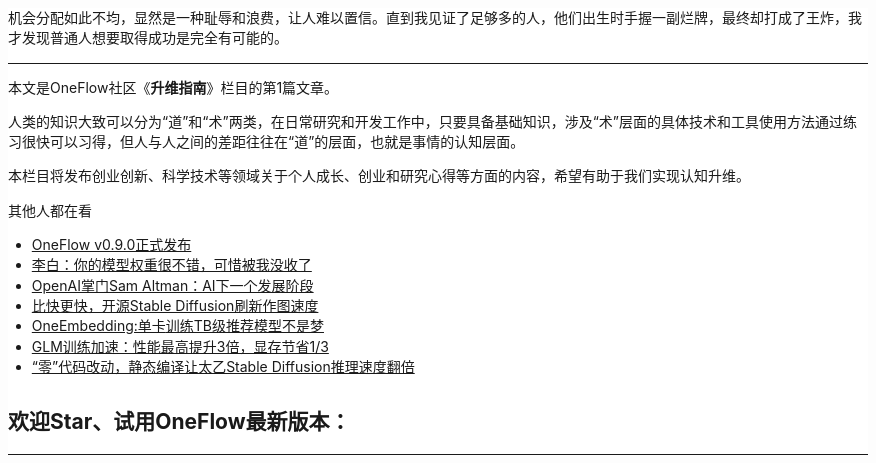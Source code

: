 机会分配如此不均，显然是一种耻辱和浪费，让人难以置信。直到我见证了足够多的人，他们出生时手握一副烂牌，最终却打成了王炸，我才发现普通人想要取得成功是完全有可能的。

---

本文是OneFlow社区《**升维指南**》栏目的第1篇文章。

人类的知识大致可以分为“道”和“术”两类，在日常研究和开发工作中，只要具备基础知识，涉及“术”层面的具体技术和工具使用方法通过练习很快可以习得，但人与人之间的差距往往在“道”的层面，也就是事情的认知层面。

本栏目将发布创业创新、科学技术等领域关于个人成长、创业和研究心得等方面的内容，希望有助于我们实现认知升维。

其他人都在看

* [OneFlow v0.9.0正式发布](https://link.zhihu.com/?target=http%3A//mp.weixin.qq.com/s%3F%5F%5Fbiz%3DMzU5ODY2MTk3Nw%3D%3D%26mid%3D2247490570%26idx%3D1%26sn%3D4192033f23acaa30b18fa4e10deebceb%26chksm%3Dfe41923cc9361b2af53d442f789f0098127ff62271f3daac901966133f40a45c3dfac929010c%26scene%3D21%23wechat%5Fredirect)
* [李白：你的模型权重很不错，可惜被我没收了](https://link.zhihu.com/?target=http%3A//mp.weixin.qq.com/s%3F%5F%5Fbiz%3DMzU5ODY2MTk3Nw%3D%3D%26mid%3D2247489682%26idx%3D1%26sn%3Dc93019295b39a9e82b57350a453643c8%26chksm%3Dfe4196a4c9361fb2bb2d7f3aa6b99a0de5c12e35c656fd1b03ed88778d3d282200620ffc386a%26scene%3D21%23wechat%5Fredirect)
* [OpenAI掌门Sam Altman：AI下一个发展阶段](https://link.zhihu.com/?target=http%3A//mp.weixin.qq.com/s%3F%5F%5Fbiz%3DMzU5ODY2MTk3Nw%3D%3D%26mid%3D2247489925%26idx%3D1%26sn%3Db6425ec3ebeaaf25b02dd40ef313e89c%26chksm%3Dfe4197b3c9361ea5bb74a162a2bd54020b0e8cf3ad09b91dce1a9c10153656cb1b4398cb2089%26scene%3D21%23wechat%5Fredirect)
* [比快更快，开源Stable Diffusion刷新作图速度](https://link.zhihu.com/?target=http%3A//mp.weixin.qq.com/s%3F%5F%5Fbiz%3DMzU5ODY2MTk3Nw%3D%3D%26mid%3D2247489843%26idx%3D1%26sn%3Df32143165779a5c96d4861d657286ea6%26chksm%3Dfe419705c9361e13ef901009ec002ac74ea8e7c269f8cb21c6d6edb8671e08acf1a836f76b7f%26scene%3D21%23wechat%5Fredirect)
* [OneEmbedding:单卡](https://link.zhihu.com/?target=http%3A//mp.weixin.qq.com/s%3F%5F%5Fbiz%3DMzU5ODY2MTk3Nw%3D%3D%26mid%3D2247488841%26idx%3D1%26sn%3D6c5de6713dbce2bd25d60db742879368%26chksm%3Dfe419b7fc93612690a667bec72a258ac837c2454cd180c2432c1c190bc236743cf7e4dd0dfee%26scene%3D21%23wechat%5Fredirect)[训练TB级推荐模型不是梦](https://link.zhihu.com/?target=http%3A//mp.weixin.qq.com/s%3F%5F%5Fbiz%3DMzU5ODY2MTk3Nw%3D%3D%26mid%3D2247488841%26idx%3D1%26sn%3D6c5de6713dbce2bd25d60db742879368%26chksm%3Dfe419b7fc93612690a667bec72a258ac837c2454cd180c2432c1c190bc236743cf7e4dd0dfee%26scene%3D21%23wechat%5Fredirect)
* [GLM训练加速：性能最高提升3倍，显存节省1/3](https://link.zhihu.com/?target=http%3A//mp.weixin.qq.com/s%3F%5F%5Fbiz%3DMzU5ODY2MTk3Nw%3D%3D%26mid%3D2247490555%26idx%3D1%26sn%3D280c4ac043a31170236a9d8fba5fc2d2%26chksm%3Dfe4195cdc9361cdb6db1cb3b77c66b45c353b2fb65c4d082fbae9b72fe0b3a441ab9101cb147%26scene%3D21%23wechat%5Fredirect)
* [“零”代码改动，静态编译让太乙Stable Diffusion推理速度翻倍](https://link.zhihu.com/?target=http%3A//mp.weixin.qq.com/s%3F%5F%5Fbiz%3DMzU5ODY2MTk3Nw%3D%3D%26mid%3D2247490544%26idx%3D1%26sn%3Ddd5c6a9d3c3def3cf6fe0f37f2897f42%26chksm%3Dfe4195c6c9361cd03f86c4c884f1d035392651752aa7d58773659f4c27a743a666f459f27400%26scene%3D21%23wechat%5Fredirect)

## 欢迎Star、试用OneFlow最新版本：

---

